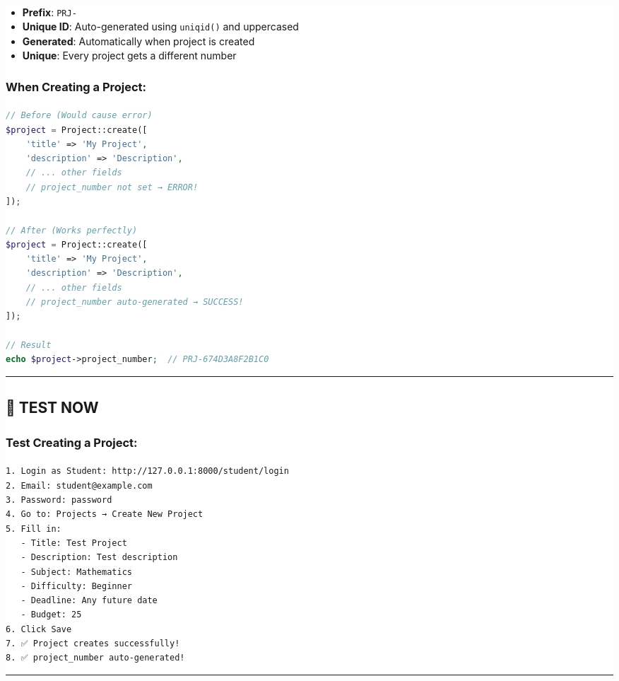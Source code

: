 - **Prefix**: `PRJ-`
- **Unique ID**: Auto-generated using `uniqid()` and uppercased
- **Generated**: Automatically when project is created
- **Unique**: Every project gets a different number

### When Creating a Project:

```php
// Before (Would cause error)
$project = Project::create([
    'title' => 'My Project',
    'description' => 'Description',
    // ... other fields
    // project_number not set → ERROR!
]);

// After (Works perfectly)
$project = Project::create([
    'title' => 'My Project',
    'description' => 'Description',
    // ... other fields
    // project_number auto-generated → SUCCESS!
]);

// Result
echo $project->project_number;  // PRJ-674D3A8F2B1C0
```

---

## 🧪 TEST NOW

### Test Creating a Project:

```
1. Login as Student: http://127.0.0.1:8000/student/login
2. Email: student@example.com
3. Password: password
4. Go to: Projects → Create New Project
5. Fill in:
   - Title: Test Project
   - Description: Test description
   - Subject: Mathematics
   - Difficulty: Beginner
   - Deadline: Any future date
   - Budget: 25
6. Click Save
7. ✅ Project creates successfully!
8. ✅ project_number auto-generated!
```

---
